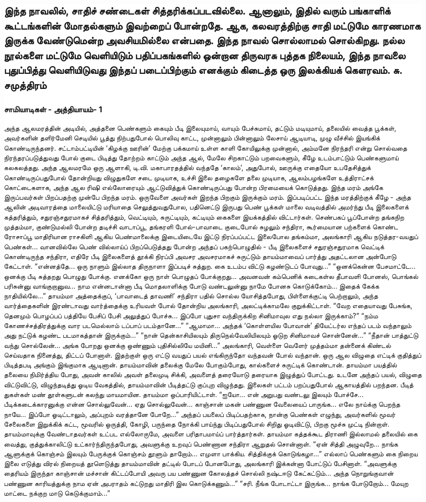 இந்த நாவலில், சாதிச் சண்டைகள் சித்தரிக்கப்படவில்லை. ஆனாலும், இதில் வரும் பங்காளிக் கூட்டங்களின் மோதல்களும் இவற்றைப் போன்றதே. ஆக, கலவரத்திற்கு சாதி மட்டுமே காரணமாக இருக்க வேண்டுமென்ற அவசியமில்லை என்பதை. இந்த நாவல் சொல்லாமல் சொல்கிறது.
நல்ல நூல்களை மட்டுமே வெளியிடும் பதிப்பகங்களில் ஒன்றான திருவரசு புத்தக நிலையம், இந்த நாவலை புதுப்பித்து வெளியிடுவது இந்தப் படைப்பிற்கும் எனக்கும் கிடைத்த ஒரு இலக்கியக் கௌரவம்.
சு. சமுத்திரம்
--------

### சாமியாடிகள் - அத்தியாயம்- 1

அந்த ஆலமரத்தின் அடியில், அத்தனை பெண்களும் கையும் பீடி இலையுமாய், வாயும் பேச்சுமாய், தட்டும் மடியுமாய், தலையில் வைத்த பூக்கள், அவர்களின் தளிர்மேனி செடியில் பூத்து நிற்பதுபோல் பொலிவு காட்ட, முன்னாலும் பின்னாலும் லேசாய் ஆடியாடி, முழு வீச்சில் இயங்கிக் கொண்டிருந்தனர்.
சட்டாம்பட்டியின் ‘கிழக்கு ஊரின்’ மேற்கு பக்கமாய் உள்ள காளி கோயிலுக்கு முன்னால், அம்மனே நிரந்தரி என்று சொல்வதை நிரந்தரப்படுத்துவது போல் குடை பிடித்து தோற்றம் காட்டும் அந்த ஆல், மேலே சிறகாட்டும் பறவைகளும், கீழே உடம்பாட்டும் பெண்களுமாய் கலகலத்தது. அந்த ஆலமரமே ஒரு ஆளாகி, டி.வி. மகாபாரதத்தில் வந்ததே ‘காலம்’, அதுபோல், ஊருக்கு எதையோ உபதேசித்துக் கொண்டிருப்பதுபோல் தோன்றியது விழுதுகளே சடை முடியாக, உச்சி இலை தழைகளே தலை முடியாக, ஆலம்பழங்களே உத்திராட்சக் கொட்டைகளாக, அந்த ஆல ரிஷி எல்லோரையும் ஆட்டுவித்துக் கொண்டிருப்பது போன்ற பிரமையைக் கொடுத்தது. இந்த மரம் அங்கே இருப்பவர்கள் பிறப்பதற்கு முன்பே பிறந்த மரம். ஒருவேளை அவர்கள் இறந்த பிறகும் இருக்கும் மரம். இப்படிப்பட்ட இந்த மரத்திற்குக் கீழே -
அந்த ஆலின் அடிவாரத்தை மாலையிட்டு மரியாதை செலுத்துவதுபோல, பதினெட்டு இருபது பெண் பூக்கள் மாலை வடிவத்தில் அமர்ந்து பீடி இலைகளைக் கத்தரித்தும், சதுரஞ்சதுரமாகச் சித்தரித்தும், வெட்டியும், சுருட்டியும், கட்டியும் கைகளை இயக்கத்தில் விட்டார்கள். செண்பகப் பூப்போன்ற தங்கநிற முத்தம்மா, குண்டுமல்லி போன்ற தடிச்சி வாடாப்பூ, தங்கரளி போல்-பாவாடை குடைபோல் சுழலும் சந்திரா, கூர்மையான பற்களைக் கொண்ட ரோசாப்பூ மாதிரியான ராசகிளி ஆகிய பெண்மாலைக்கு இடையிடையே இட்டு நிரப்பப்பட்ட இலைபோல தங்கம்மா, அலங்காரி ஆகிய நடுத்தர-வயதுப் பெண்கள்... வானவில்லே பெண் வில்லாய்ப் பிறப்பெடுத்தது போன்ற அந்தப் பகற்பொழுதில் -
பீடி இலைகளைச் சதுரஞ்சதுரமாக வெட்டிக் கொண்டிருந்த சந்திரா, எதிரே பீடி இலைகளைத் தூக்கி நிரப்பி அவசர அவசரமாகச் சுருட்டும் தாயம்மாவைப் பார்த்து அதட்டலான அன்போடு கேட்டாள்.
“என்னத்தே... ஒரு நாளும் இல்லாத திருநாளா இப்படிச் சுத்துற. கை உடம்ப விட்டு கழண்டுடப் போவுது...”
“ஒனக்கென்ன பேசமாட்டே... ஒனக்கு பீடி சுத்தறது பொழுது போக்கு. எனக்கோ ஒரு நாள் பொழுதப் போக்குறது... அவனவன் கம்பெனிக் கடைகள்ல தீபாவளி போனஸ், பொங்கல் பரிசுன்னு வாங்குறானுவ... நாம என்னடான்னா பீடி மொதலாளிக்கு போடு வண்டலுன்னு நாமே போனசு கொடுக்கோம்... இதைக் கேக்க நாதியில்லே...”
தாயம்மா அத்தைக்குப், ‘பாவாடைத் தாவணி’ சந்திரா பதில் சொல்ல யோசித்தபோது, பிள்ளைக்குட்டி பெற்றாலும், அந்த வார்த்தைகளின் இரண்டாவது வார்த்தைக்கு உரியவள் போல் தோன்றிய அலங்காரி, அலட்டிக்காமலே குறுக்கிட்டாள்.
“வேற எதையாவது பேசுங்க, தெனமும் பொழப்பப் பத்தியே பேசிப் பேசி அலுத்துப் போச்சு... இப்போ புதுசா வந்திருக்கிற சினிமாவுல எது நல்லா இருக்காம்?”
“நம்ம கோணச்சத்திரத்துக்கு வார படமெல்லாம் டப்பாப் படம்தானே...”
“ஆமாமா... அந்தக் ‘கொள்ளயில போவான்’ தியேட்டர்ல எந்தப் படம் வந்தாலும் அது நட்டுக் கழண்ட படமாகத்தான் இருக்கும்...”
“நான் தென்காசியிலயும் திருநெல்வேலியிலயும் ஓடுற சினிமாவச் சொன்னேன்...”
“நீதான் பாத்துட்டு வந்து சொல்லேன்... அங்க போறது ஒனக்கு ஒண்ணும் புதிசில்லியே மயினி...”
அலங்காரி, வெள்ளை வெளேர் முத்தம்மா தன்னைக் கிண்டல் செய்வதாக நினைத்து, திட்டப் போனாள். இதற்குள் ஒரு எட்டு வயதுப் பயல் எங்கிருந்தோ வந்தவன் போல் வந்தான். ஒரு ஆல விழுதை எட்டிக் குதித்துப் பிடித்தபடி அங்கும் இங்குமாக ஆடினான். தாயம்மாவின் தலைக்கு மேலே போகும்போது, கால்களைச் சுருட்டிக் கொண்டான். தாயம்மா பயத்தில் தலையை நிமிர்த்திய போது, அவன் காலில் அவள் தலைமுடி சிக்கி, அவளைத் தரையோடு தரையாக இழுத்துப் போட்டது. உடனே அந்தப் பயல், விழுதை விட்டுவிட்டு, விழுந்தடித்து ஓடிய வேகத்தில், தாயம்மாவின் பீடித்தட்டு குப்புற விழுந்தது. இலைகள் பட்டம் பறப்பதுபோல் ஆகாயத்தில் பறந்தன. பீடித் துகள்கள் மண் தூள்களுடன் கலந்து மாயமாயின. தாயம்மா ஒப்பாரியிட்டாள்.
“ஐயோ... என் அறுபது வண்டலு இலயும் போச்சே... பீடிக்கடைக்காரனுக்கு என்ன சொல்லுவேன்... ஏது சொல்லுவேன்... காஞ்சான் மகன் பண்ணுன வேலையைப் பாருங்க... எலே நாய்க்கு பெறந்த நாயே... இப்போ ஓடிட்டாலும், அப்புறம் வரத்தானே போறே...”
அந்தப் பயலைப் பிடிப்பதற்காக, நான்கு பெண்கள் எழுந்து, அவர்களில் மூவர் சேலைகளை இறுக்கிக் கட்ட, மூவரில் ஒருத்தி, கோழி, பருந்தை நோக்கி பாய்ந்து பிடிப்பதுபோல் சிறிது ஓடிவிட்டு, பிறகு மூச்சு முட்டி நின்றாள். தாயம்மாவுக்கு வேண்டாதவர்கள் உட்பட எல்லோருமே, அவளை பரிதாபமாய்ப் பார்த்தார்கள்.
தாயம்மா கத்தக்கூட திராணி இல்லாமல் தலையில் கை வைத்து, குத்துக்காலிட்டு உட்கார்ந்திருந்தபோது, அவளுக்கு உறவுப் பெண்ணான சந்திரா ஆறுதல் சொன்னாள்.
“ஏன் சித்தி அழுவுறே... நாங்க ஆளுக்குக் கொஞ்சம் இலயும் பேருக்குக் கொஞ்சம் தூளும் தாறோம்... எமுளா பாக்கிய. சித்திக்குக் கொடுங்கழா...”
எல்லாப் பெண்களும் கை நிறைய இலை எடுத்து விரல் நிறையத் தூளெடுத்து தாயம்மாவின் தட்டில் போடப் போனபோது, அலங்காரி இக்கன்னா போட்டுப் பேசினாள்.
“அவளுக்கு தைரியம் இருந்தா காஞ்சான் மச்சான் கிட்டப்போயி அவரு பய பண்ணுன கோலத்தச் சொல்லி நஷ்டஈடு கேட்கட்டும்... அந்த நொறுங்குவான் பண்ணுன காரியத்துக்கு நாம ஏன் அபராதம் கட்டுறது மாதிரி இல கொடுக்கணும்...”
“சரி. நீங்க போடாட்டா இருங்க... நாங்க போடுறோம்... மேயுற மாட்டை நக்குற மாடு கெடுக்குமாம்...”